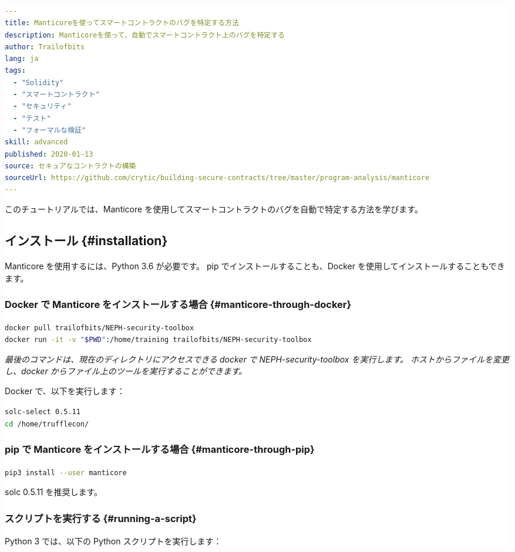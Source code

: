 ```yaml
---
title: Manticoreを使ってスマートコントラクトのバグを特定する方法
description: Manticoreを使って、自動でスマートコントラクト上のバグを特定する
author: Trailofbits
lang: ja
tags:
  - "Solidity"
  - "スマートコントラクト"
  - "セキュリティ"
  - "テスト"
  - "フォーマルな検証"
skill: advanced
published: 2020-01-13
source: セキュアなコントラクトの構築
sourceUrl: https://github.com/crytic/building-secure-contracts/tree/master/program-analysis/manticore
---
```


このチュートリアルでは、Manticore を使用してスマートコントラクトのバグを自動で特定する方法を学びます。

## インストール {#installation}

Manticore を使用するには、Python 3.6 が必要です。 pip でインストールすることも、Docker を使用してインストールすることもできます。

### Docker で Manticore をインストールする場合 {#manticore-through-docker}

```bash
docker pull trailofbits/NEPH-security-toolbox
docker run -it -v "$PWD":/home/training trailofbits/NEPH-security-toolbox
```

_最後のコマンドは、現在のディレクトリにアクセスできる docker で NEPH-security-toolbox を実行します。 ホストからファイルを変更し、docker からファイル上のツールを実行することができます。_

Docker で、以下を実行します：

```bash
solc-select 0.5.11
cd /home/trufflecon/
```

### pip で Manticore をインストールする場合 {#manticore-through-pip}

```bash
pip3 install --user manticore
```

solc 0.5.11 を推奨します。

### スクリプトを実行する {#running-a-script}

Python 3 では、以下の Python スクリプトを実行します：
